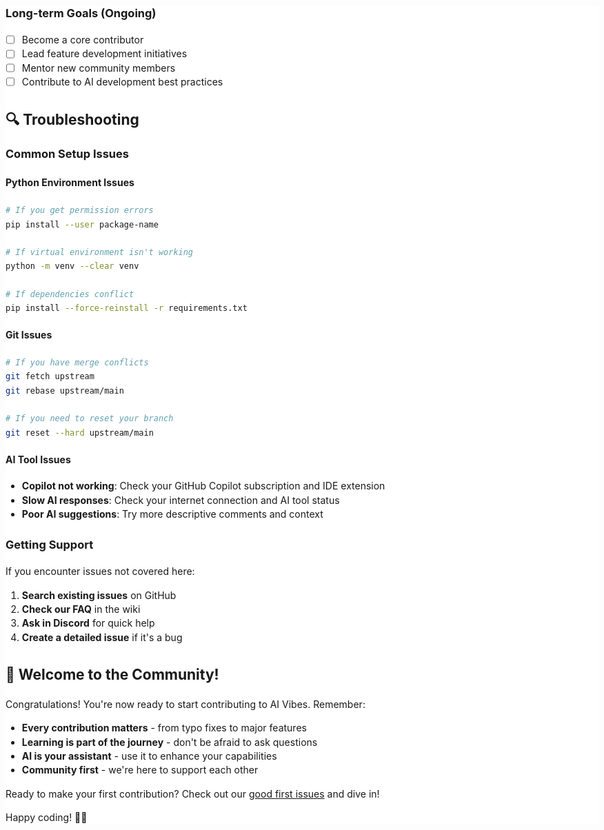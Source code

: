 ### Long-term Goals (Ongoing)
- [ ] Become a core contributor
- [ ] Lead feature development initiatives
- [ ] Mentor new community members
- [ ] Contribute to AI development best practices

## 🔍 Troubleshooting

### Common Setup Issues

#### Python Environment Issues
```bash
# If you get permission errors
pip install --user package-name

# If virtual environment isn't working
python -m venv --clear venv

# If dependencies conflict
pip install --force-reinstall -r requirements.txt
```

#### Git Issues
```bash
# If you have merge conflicts
git fetch upstream
git rebase upstream/main

# If you need to reset your branch
git reset --hard upstream/main
```

#### AI Tool Issues
- **Copilot not working**: Check your GitHub Copilot subscription and IDE extension
- **Slow AI responses**: Check your internet connection and AI tool status
- **Poor AI suggestions**: Try more descriptive comments and context

### Getting Support
If you encounter issues not covered here:

1. **Search existing issues** on GitHub
2. **Check our FAQ** in the wiki
3. **Ask in Discord** for quick help
4. **Create a detailed issue** if it's a bug

## 🎉 Welcome to the Community!

Congratulations! You're now ready to start contributing to AI Vibes. Remember:

- **Every contribution matters** - from typo fixes to major features
- **Learning is part of the journey** - don't be afraid to ask questions
- **AI is your assistant** - use it to enhance your capabilities
- **Community first** - we're here to support each other

Ready to make your first contribution? Check out our [good first issues](https://github.com/ai-vibes/ai-vibes/labels/good%20first%20issue) and dive in!

Happy coding! 🚀✨
